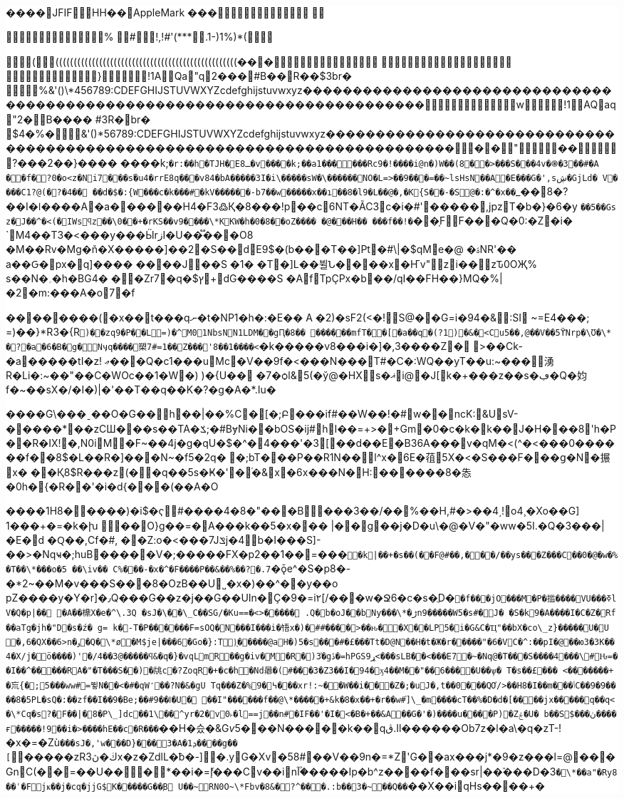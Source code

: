 ���� JFIF  H H  �� AppleMark
�� � 

 
% #!,!#'(\*\*\*.1-)1%)\*(
 
(((((((((((((((((((((((((((((((((((((((((((((((((((���           
        
   } !1AQa"q2���#B��R��$3br� 
%&'()\*456789:CDEFGHIJSTUVWXYZcdefghijstuvwxyz�������������������������������������������������������������������������  w !1AQaq"2�B���� #3R�br�
$4�%�&'()\*56789:CDEFGHIJSTUVWXYZcdefghijstuvwxyz�������������������������������������������������������������������������� ��" ��   ? ���2��}���� ����k;`�r:��h�TJH�Eـ8�v����k;��a1������Rc9�!����i@n�)W��(8��>���S���4v�֍�3��#�A��f�?0�o<z�Ni7���s֝�u4�rrE8q���v84�bA�����3I�i\ �����sԜ�\������NO�L=>��9���=� �~lsHsN��A�E���G�',sڜ� GjLd�
V����C1?@(�?�4��׵
��d�$�:{W���c�k���#�kV������-b7��w�����x��ı��8�l9�L��@�,�K{S��-�S@�:�^�x��`\_��8�? ��I�ǀ����A�a������H4�F3߷Қ�8���!p��c6NT�ÃC3c�i�#'�����,jpzT�b�}�6�y `��5��Gsz�J��^�<(�IWsϥz��\0��+�rKS��v9����\*KKW�h�0�8��oZ����
�@���H��
���f��!�`��֤FF���Q�0:�Z�i� `M4��T3�<���y���ӸrزI�U��֟���O8 �M��Rv�Mg� ň�X�����]��2�S��dE9$�(b���T��]Pt�#\|�$qMe�@ �ۃNR '�� a��Ԍ�px�q]��� �
����J��S �1�
�T�]L��뷜Ն����x�Ҥv"zi��zԎ0OҖ%
s��N�؍�h�BG4�
��Zr7  �q�$ץ+dG����S �AfTpÇPx�b��/qI��FH�� }MQ�%|�2�m:���A�o7�f

 ��������(�x��t��� qނ�t�NP1�h�:�E��
A �2)�sF2(<� !\S@�� G=i�94�&:SI
~=E4���;
=)��}\*R3�{R`)��zq9� P��L=) � ^M01NbsN N1LDM��g Ԥ�8�� ������mf T� �[�a��q�(?1)�&�<Cu5��,@ ��V��5ϔNrp�\Ʊ�\*�?�a�6�B�g�Nӌq����槊7#=1��Z���'8��1����<`�k�����v8���i�]�,3����Z� >��Ck-�a�����tI�z!
ޢ���Q�c1���uMc�V��9f�<���N���T#�C�:WQ��yT��u:~���湧R�Li�:~��"��C�WOc��1�W�)
)�{U�� �7�ѻl&5 (�ў@�HXs�ޣi@�J[k�+���z��s�ڢ�Q�㚬f �~��sX�\/�I�)|�'��T��q��K�?�g�A�\*.Iu�
 
 ����G\���ˍ��O�G��h��|��%C�[�;Բ���if#��W��!�#w��ncK:&U sV-�����\*��zCШ���s��TA�ݎ;�#BɏNi��bOS�ij#hI��=+>�+Gm�0�c�k�k��J�H���8'h�P��R�IX!�,N0iM�F~��4j�g�qU�$�^�4���'�3[��d��E�B36A���v�qM�<(^�<���0������f��8$�L��R�]���N~�f5�2q� �;bT���P��R1N��l^x�6E�䓚5X�<�S���F���ց�N�搌׮x� ��Қ8$R���z(��q��5s�Ҝ�'�֝�&x�6x���N�H:������8�怣�0h�{�R��'�i�d{���(��A�O
 
 ����1H8���� �)�i $�ҁ#����4�8�"���B���3��/��%��H,#�>��4͵!o4¸�Xo��G]
1���+�=�k�խ ��O}g��=�A���k��5�x��� |��g��j�D�u\�@�V�"�ww�5I.�Q�3���|�E�d �Ԛ��,Cf�#, ��Z:o�<���7Jݏj�4b�I���S]-��>�Nqҹ�;huB����� V�;�����FX�p2��1��=���`׿�k |��+�s��(��F@#��,���/��ys���Z���C��0�@�w�%�T��\*���o�5
��\iv��
C%���-�x�^�F����P��&��%��?�.7`�ǭe\^�S�p8�-�\*2~��M�v���S���8�OzB��U˽�x�)��^�\�y��o
pZ����y�Y�r]� ٫Q���G��z�j��G��UIn�Ҫ�9�=i٢[/���w�Ջ6�c�s�ֲD�`�f���jO���M�P�㨫���� VU���ߧlV�Q�p|��
�Aۜ��檙X�e�^\.3Q
�sJ�\��\_C��SG/�Ku==�<>�����
.Q�҆b�oJ��bNy���\*�ڑn9�����W5�s#�J� �S�k9�A����I�C�Z�Rf��aTg�jh�"D�s�ź� g=
k�-T�P������F=sOQ�N���I���i�啎x�)�##����>��ԋ��X��LP5�i�G&C�Ҵ"��bX�co\_z}����͏�U�U
�,6�QX��6>n�ۄ�Q�\*ø�M$je|���6�Go� }:T}͎�����@aH�)5�s���#�£���Tt�D@N� �H�t�Ж�r�����"�6�VC�^:��pI�@��ю3�3K��4�X/j�ö����)'�/4��3@�����ϥ&�q�}�vqLmR�� g�iv�M�R�)3֗�gڐ�=hPGSړ9<���sLB��<���E7�~�Nq@�T���S����4���\#Ԋ=��I��^���� �RA�"�T���S��)�㸠c�?ZoqR�+�c�h�Nd曏�(#���3�Z3��I�94�ӽ 4��M��"��֐���6�U��ѱ� T�s��£��� <�������+�巟{�;5���ww#=뜋N��<�#�qW̒��?N�&�gU
Tq���Z�߆�%9���xr!:~��W��i���Z�;�uJ�,t��0���QƠ/>��H8�I��m���ٲC��9�9����8�5PL�sQ�:��zf��I�� 9�Be;��ߊ��#9�U� ��I"������f��@\*�����+&k�8�x��+�r��w#֨]\_�m����cT��%�D�d�[����jx�����q��q<�\*Cq�s׽?�F��|�8�P\_]dc��1\��^yr�2�v0˫�l==j��n#׊�IF��'�I�<�B�+��&A��G�'�)����u����P)�Zۼ�U� b��S$���ڽ����ғ�����!9��i�>����hE�� c�R���`��H�슸�&G$v5$���N�����k��qڨ.Il������Ob7z�l�a\�q�zT-!�x�=�Zù`���sJ�,'w���D }��� 3�A�1ܕ����g�� [`�����zR3ڬ�ڽx�z�ZdlL�ƀ�-]�.yG�Xv�58#��V��9n�=\*Z'G��ax���j\*�9�z���l=@���GnC(��=��U���\*��i�=ެإ���Cv��inآ�ۢ����Ip�b^z����f�\��sr|��֕���D�3`�\*��a"�Ry8��ˈ�Fjҝ��j�cq�jj G$K�����G��֚B U��~RN0O~\*Fbv�8&�?^���.:b��3�~��Q��`��X��iqHs����+�